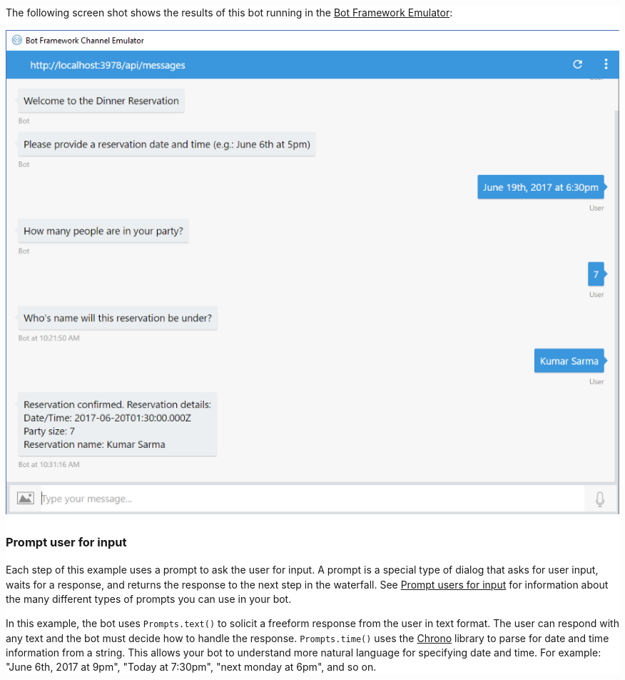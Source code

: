 The following screen shot shows the results of this bot running in the [Bot Framework Emulator](../bot-service-debug-emulator.md):

![Manage conversation flow with waterfall](../media/bot-builder-nodejs-dialog-manage-conversation/waterfall-results.png)

### Prompt user for input

Each step of this example uses a prompt to ask the user for input. A prompt is a special type of dialog that asks for user input, waits for a response, and returns the response to the next step in the waterfall. See [Prompt users for input](bot-builder-nodejs-dialog-prompt.md) for information about the many different types of prompts you can use in your bot.

In this example, the bot uses `Prompts.text()` to solicit a freeform response from the user in text format. The user can respond with any text and the bot must decide how to handle the response. `Prompts.time()` uses the [Chrono](https://github.com/wanasit/chrono) library to parse for date and time information from a string. This allows your bot to understand more natural language for specifying date and time. For example: "June 6th, 2017 at 9pm", "Today at 7:30pm", "next monday at 6pm", and so on.
